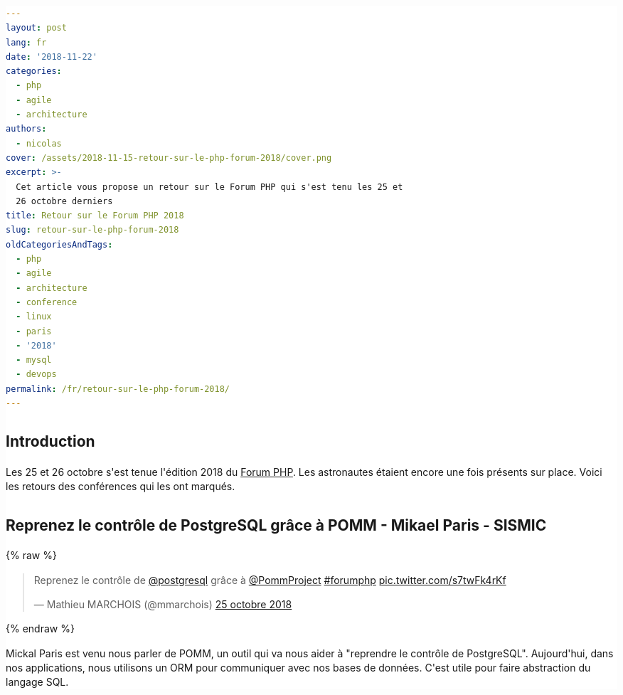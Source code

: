 ```yaml
---
layout: post
lang: fr
date: '2018-11-22'
categories:
  - php
  - agile
  - architecture
authors:
  - nicolas
cover: /assets/2018-11-15-retour-sur-le-php-forum-2018/cover.png
excerpt: >-
  Cet article vous propose un retour sur le Forum PHP qui s'est tenu les 25 et
  26 octobre derniers
title: Retour sur le Forum PHP 2018
slug: retour-sur-le-php-forum-2018
oldCategoriesAndTags:
  - php
  - agile
  - architecture
  - conference
  - linux
  - paris
  - '2018'
  - mysql
  - devops
permalink: /fr/retour-sur-le-php-forum-2018/
---
```


## Introduction
Les 25 et 26 octobre s'est tenue l'édition 2018 du [Forum PHP]({{site.baseurl}}/assets/2018-11-15-retour-sur-le-php-forum-2018/eleven-labs-php-forum-2018.jpg). Les astronautes étaient encore une fois présents sur place. Voici les retours des conférences qui les ont marqués.

## Reprenez le contrôle de PostgreSQL grâce à POMM - Mikael Paris - SISMIC

{% raw %}
<blockquote class="twitter-tweet" data-lang="fr"><p lang="fr" dir="ltr">Reprenez le contrôle de <a href="https://twitter.com/postgresql?ref_src=twsrc%5Etfw">@postgresql</a> grâce à <a href="https://twitter.com/PommProject?ref_src=twsrc%5Etfw">@PommProject</a> <a href="https://twitter.com/hashtag/forumphp?src=hash&amp;ref_src=twsrc%5Etfw">#forumphp</a> <a href="https://t.co/s7twFk4rKf">pic.twitter.com/s7twFk4rKf</a></p>&mdash; Mathieu MARCHOIS (@mmarchois) <a href="https://twitter.com/mmarchois/status/1055391172930297857?ref_src=twsrc%5Etfw">25 octobre 2018</a></blockquote>
<script async src="https://platform.twitter.com/widgets.js" charset="utf-8"></script>
{% endraw %}

Mickal Paris est venu nous parler de POMM, un outil qui va nous aider à "reprendre le contrôle de PostgreSQL".
Aujourd'hui, dans nos applications, nous utilisons un ORM pour communiquer avec nos bases de données. C'est utile pour faire abstraction du langage SQL.
